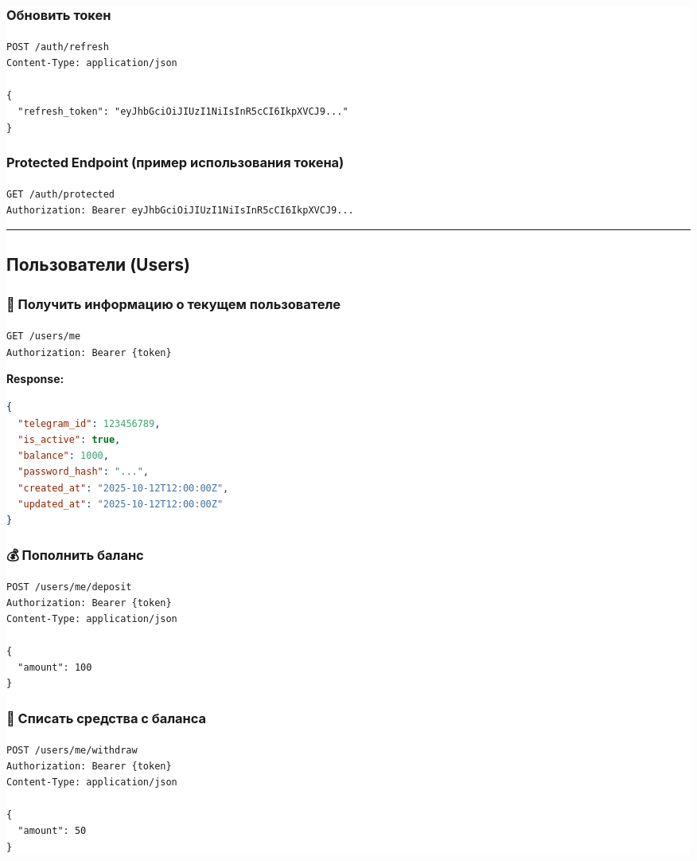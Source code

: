 ### Обновить токен
```http
POST /auth/refresh
Content-Type: application/json

{
  "refresh_token": "eyJhbGciOiJIUzI1NiIsInR5cCI6IkpXVCJ9..."
}
```

### Protected Endpoint (пример использования токена)
```http
GET /auth/protected
Authorization: Bearer eyJhbGciOiJIUzI1NiIsInR5cCI6IkpXVCJ9...
```

---

## Пользователи (Users)

### 👤 Получить информацию о текущем пользователе
```http
GET /users/me
Authorization: Bearer {token}
```

**Response:**
```json
{
  "telegram_id": 123456789,
  "is_active": true,
  "balance": 1000,
  "password_hash": "...",
  "created_at": "2025-10-12T12:00:00Z",
  "updated_at": "2025-10-12T12:00:00Z"
}
```

### 💰 Пополнить баланс
```http
POST /users/me/deposit
Authorization: Bearer {token}
Content-Type: application/json

{
  "amount": 100
}
```

### 💸 Списать средства с баланса
```http
POST /users/me/withdraw
Authorization: Bearer {token}
Content-Type: application/json

{
  "amount": 50
}
```
